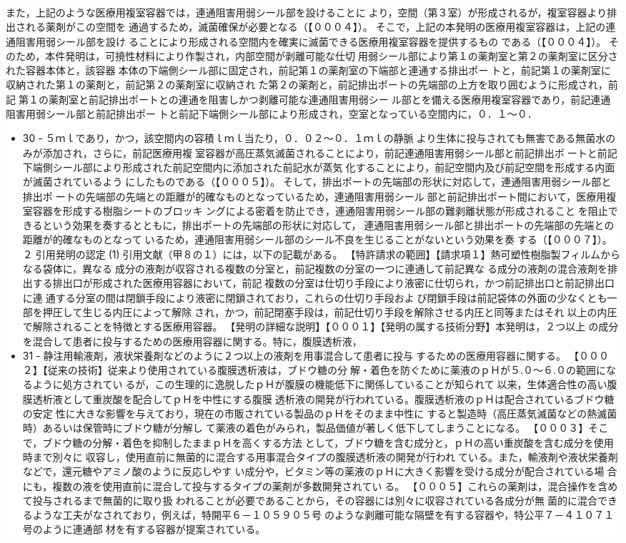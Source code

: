 また，上記のような医療用複室容器では，連通阻害用弱シール部を設けることに
より，空間（第３室）が形成されるが，複室容器より排出される薬剤がこの空間を
通過するため，滅菌確保が必要となる（【０００４】）。 
そこで，上記の本発明の医療用複室容器は，上記の連通阻害用弱シール部を設け
ることにより形成される空間内を確実に滅菌できる医療用複室容器を提供するもの
である（【０００４】）。 
そのため，本件発明は，可撓性材料により作製され，内部空間が剥離可能な仕切
用弱シール部により第１の薬剤室と第２の薬剤室に区分された容器本体と，該容器
本体の下端側シール部に固定され，前記第１の薬剤室の下端部と連通する排出ポー
トと，前記第１の薬剤室に収納された第１の薬剤と，前記第２の薬剤室に収納され
た第２の薬剤と，前記排出ポートの先端部の上方を取り囲むように形成され，前記
第１の薬剤室と前記排出ポートとの連通を阻害しかつ剥離可能な連通阻害用弱シー
ル部とを備える医療用複室容器であり，前記連通阻害用弱シール部と前記排出ポー
トと前記下端側シール部により形成され，空室となっている空間内に，０．１～０．
 - 30 - 
５ｍｌであり，かつ，該空間内の容積ｌｍｌ当たり，０．０２～０．１ｍｌの静脈
より生体に投与されても無害である無菌水のみが添加され，さらに，前記医療用複
室容器が高圧蒸気滅菌されることにより，前記連通阻害用弱シール部と前記排出ポ
ートと前記下端側シール部により形成された前記空間内に添加された前記水が蒸気
化することにより，前記空間内及び前記空間を形成する内面が滅菌されているよう
にしたものである（【０００５】）。 
そして，排出ポートの先端部の形状に対応して，連通阻害用弱シール部と排出ポ
ートの先端部の先端との距離が的確なものとなっているため，連通阻害用弱シール
部と前記排出ポート間において，医療用複室容器を形成する樹脂シートのブロッキ
ングによる密着を防止でき，連通阻害用弱シール部の難剥離状態が形成されること
を阻止できるという効果を奏するとともに，排出ポートの先端部の形状に対応して，
連通阻害用弱シール部と排出ポートの先端部の先端との距離が的確なものとなって
いるため，連通阻害用弱シール部のシール不良を生じることがないという効果を奏
する（【０００７】）。 
２ 引用発明の認定 
 (1) 引用文献（甲８の１）には，以下の記載がある。 
【特許請求の範囲】【請求項１】熱可塑性樹脂製フィルムからなる袋体に，異なる
成分の液剤が収容される複数の分室と，前記複数の分室の一つに連通して前記異な
る成分の液剤の混合液剤を排出する排出口が形成された医療用容器において，前記
複数の分室は仕切り手段により液密に仕切られ，かつ前記排出口と前記排出口に連
通する分室の間は閉鎖手段により液密に閉鎖されており，これらの仕切り手段およ
び閉鎖手段は前記袋体の外面の少なくとも一部を押圧して生じる内圧によって解除
され，かつ，前記閉塞手段は，前記仕切り手段を解除させる内圧と同等またはそれ
以上の内圧で解除されることを特徴とする医療用容器。 
【発明の詳細な説明】【０００１】【発明の属する技術分野】本発明は，２つ以上
の成分を混合して患者に投与するための医療用容器に関する。特に，腹膜透析液，
 - 31 - 
静注用輸液剤，液状栄養剤などのように２つ以上の液剤を用事混合して患者に投与
するための医療用容器に関する。 
【０００２】【従来の技術】従来より使用されている腹膜透析液は，ブドウ糖の分
解・着色を防ぐために薬液のｐＨが５.０～６.０の範囲になるように処方されてい
るが，この生理的に逸脱したｐＨが腹膜の機能低下に関係していることが知られて
以来，生体適合性の高い腹膜透析液として重炭酸を配合してｐＨを中性にする腹膜
透析液の開発が行われている。腹膜透析液のｐＨは配合されているブドウ糖の安定
性に大きな影響を与えており，現在の市販されている製品のｐＨをそのまま中性に
すると製造時（高圧蒸気滅菌などの熱滅菌時）あるいは保管時にブドウ糖が分解し
て薬液の着色がみられ，製品価値が著しく低下してしまうことになる。 
【０００３】そこで，ブドウ糖の分解・着色を抑制したままｐＨを高くする方法
として，ブドウ糖を含む成分と，ｐＨの高い重炭酸を含む成分を使用時まで別々に
収容し，使用直前に無菌的に混合する用事混合タイプの腹膜透析液の開発が行われ
ている。また，輸液剤や液状栄養剤などで，還元糖やアミノ酸のように反応しやす
い成分や，ビタミン等の薬液のｐＨに大きく影響を受ける成分が配合されている場
合にも，複数の液を使用直前に混合して投与するタイプの薬剤が多数開発されてい
る。 
【０００５】これらの薬剤は，混合操作を含めて投与されるまで無菌的に取り扱
われることが必要であることから，その容器には別々に収容されている各成分が無
菌的に混合できるような工夫がなされており，例えば，特開平６－１０５９０５号
のような剥離可能な隔壁を有する容器や，特公平７－４１０７１号のように連通部
材を有する容器が提案されている。 